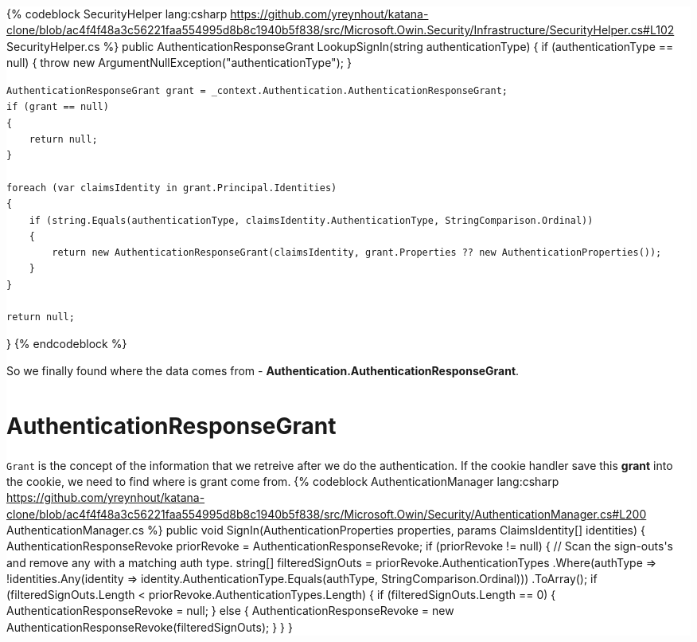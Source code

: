 {% codeblock SecurityHelper lang:csharp https://github.com/yreynhout/katana-clone/blob/ac4f4f48a3c56221faa554995d8b8c1940b5f838/src/Microsoft.Owin.Security/Infrastructure/SecurityHelper.cs#L102 SecurityHelper.cs %}
public AuthenticationResponseGrant LookupSignIn(string authenticationType)
{
    if (authenticationType == null)
    {
        throw new ArgumentNullException("authenticationType");
    }

    AuthenticationResponseGrant grant = _context.Authentication.AuthenticationResponseGrant;
    if (grant == null)
    {
        return null;
    }

    foreach (var claimsIdentity in grant.Principal.Identities)
    {
        if (string.Equals(authenticationType, claimsIdentity.AuthenticationType, StringComparison.Ordinal))
        {
            return new AuthenticationResponseGrant(claimsIdentity, grant.Properties ?? new AuthenticationProperties());
        }
    }

    return null;
}
{% endcodeblock %}

So we finally found where the data comes from - **Authentication.AuthenticationResponseGrant**.


# AuthenticationResponseGrant
`Grant` is the concept of the information that we retreive after we do the authentication. If the cookie handler save this **grant** into the cookie, we need to find where is grant come from. 
{% codeblock AuthenticationManager lang:csharp https://github.com/yreynhout/katana-clone/blob/ac4f4f48a3c56221faa554995d8b8c1940b5f838/src/Microsoft.Owin/Security/AuthenticationManager.cs#L200 AuthenticationManager.cs %}
public void SignIn(AuthenticationProperties properties, params ClaimsIdentity[] identities)
{
    AuthenticationResponseRevoke priorRevoke = AuthenticationResponseRevoke;
    if (priorRevoke != null)
    {
        // Scan the sign-outs's and remove any with a matching auth type.
        string[] filteredSignOuts = priorRevoke.AuthenticationTypes
            .Where(authType => !identities.Any(identity => identity.AuthenticationType.Equals(authType, StringComparison.Ordinal)))
            .ToArray();
        if (filteredSignOuts.Length < priorRevoke.AuthenticationTypes.Length)
        {
            if (filteredSignOuts.Length == 0)
            {
                AuthenticationResponseRevoke = null;
            }
            else
            {
                AuthenticationResponseRevoke = new AuthenticationResponseRevoke(filteredSignOuts);
            }
        }
    }
